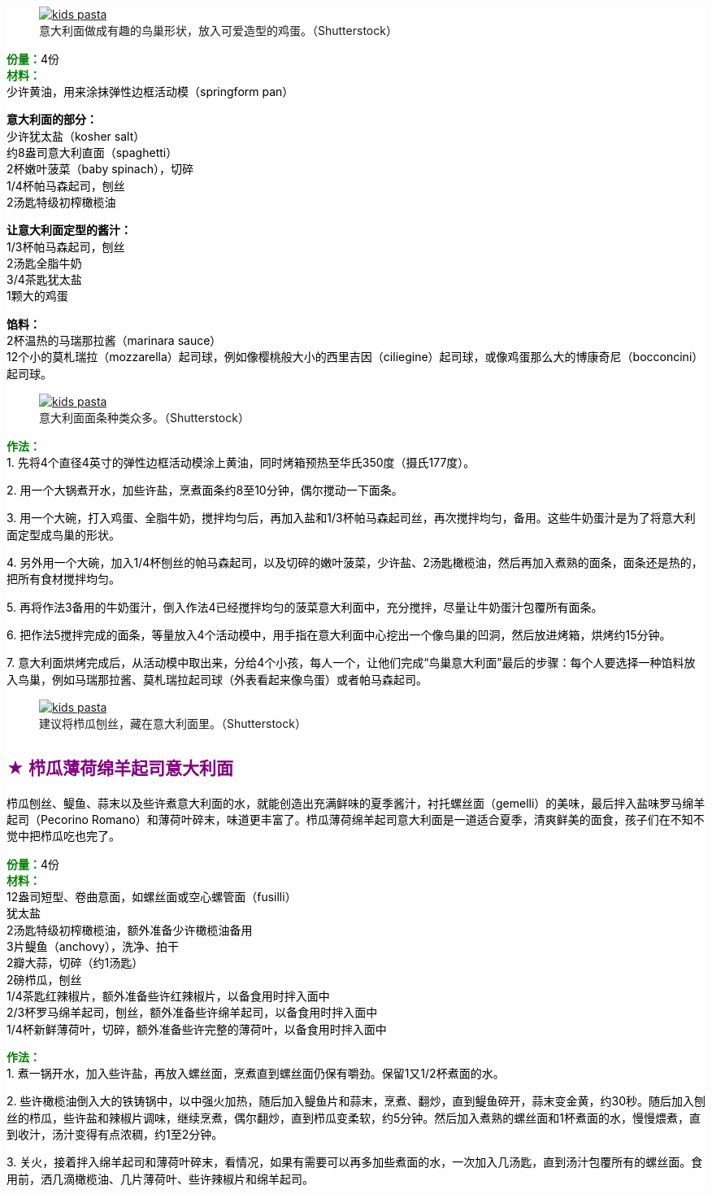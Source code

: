 <figure id="attachment_12975030" aria-describedby="caption-attachment-12975030" style="width: 600px" class="wp-caption aligncenter"><a target="_blank" href="https://i.epochtimes.com/assets/uploads/2021/05/id12975030-shutterstock_1867995601-e1621959506464.jpg"><img class="size-large wp-image-12975030" src="https://i.epochtimes.com/assets/uploads/2021/05/id12975030-shutterstock_1867995601-600x400.jpg" alt="kids pasta" width="600" b="400" /></a><figcaption id="caption-attachment-12975030" class="wp-caption-text">意大利面做成有趣的鸟巢形状，放入可爱造型的鸡蛋。（Shutterstock）</figcaption></figure>
<p><span style="color: #000000;"><span style="color: #008000;"><strong>份量：</strong></span>4份</span><br />
<strong><span style="color: #008000;">材料：</span></strong><br />
<span style="color: #000000;">少许黄油，用来涂抹弹性边框活动模（springform pan）</span></p>
<p><strong><span style="color: #000000;">意大利面的部分：</span></strong><br />
<span style="color: #000000;">少许犹太盐（kosher salt）</span><br />
<span style="color: #000000;">约8盎司意大利直面（spaghetti）</span><br />
<span style="color: #000000;">2杯嫩叶菠菜（baby spinach），切碎</span><br />
<span style="color: #000000;">1/4杯帕马森<ahref="https://github.com/19920513/djy/blob/master/gb/tag/%E8%B5%B7%E5%8F%B8.md#1">起司</a>，刨丝</span><br />
<span style="color: #000000;">2汤匙特级初榨橄榄油</span></p>
<p><strong><span style="color: #000000;">让意大利面定型的酱汁：</span></strong><br />
<span style="color: #000000;">1/3杯帕马森起司，刨丝</span><br />
<span style="color: #000000;">2汤匙全脂牛奶</span><br />
<span style="color: #000000;">3/4茶匙犹太盐</span><br />
<span style="color: #000000;">1颗大的鸡蛋</span></p>
<p><span style="color: #000000;"><strong>馅料：</strong></span><br />
<span style="color: #000000;">2杯温热的马瑞那拉酱（marinara sauce）</span><br />
<span style="color: #000000;">12个小的莫札瑞拉（mozzarella）起司球，例如像樱桃般大小的西里吉因（ciliegine）起司球，或像鸡蛋那么大的博康奇尼（bocconcini）起司球。</span></p>
<figure id="attachment_12975007" aria-describedby="caption-attachment-12975007" style="width: 600px" class="wp-caption aligncenter"><a target="_blank" href="https://i.epochtimes.com/assets/uploads/2021/05/id12975007-shutterstock_346592852-e1621957967506.jpg"><img class="size-large wp-image-12975007" src="https://i.epochtimes.com/assets/uploads/2021/05/id12975007-shutterstock_346592852-600x400.jpg" alt="kids pasta" width="600" b="400" /></a><figcaption id="caption-attachment-12975007" class="wp-caption-text">意大利面面条种类众多。（Shutterstock）</figcaption></figure>
<p><strong><span style="color: #008000;">作法：</span></strong><br />
<span style="color: #000000;">1. 先将4个直径4英寸的弹性边框活动模涂上黄油，同时烤箱预热至华氏350度（摄氏177度）。</span></p>
<p><span style="color: #000000;">2. 用一个大锅煮开水，加些许盐，烹煮面条约8至10分钟，偶尔搅动一下面条。</span></p>
<p><span style="color: #000000;">3. 用一个大碗，打入鸡蛋、全脂牛奶，搅拌均匀后，再加入盐和1/3杯帕马森起司丝，再次搅拌均匀，备用。这些牛奶蛋汁是为了将意大利面定型成鸟巢的形状。</span></p>
<p><span style="color: #000000;">4. 另外用一个大碗，加入1/4杯刨丝的帕马森起司，以及切碎的嫩叶菠菜，少许盐、2汤匙橄榄油，然后再加入煮熟的面条，面条还是热的，把所有食材搅拌均匀。</span></p>
<p><span style="color: #000000;">5. 再将作法3备用的牛奶蛋汁，倒入作法4已经搅拌均匀的菠菜意大利面中，充分搅拌，尽量让牛奶蛋汁包覆所有面条。</span></p>
<p><span style="color: #000000;">6. 把作法5搅拌完成的面条，等量放入4个活动模中，用手指在意大利面中心挖出一个像鸟巢的凹洞，然后放进烤箱，烘烤约15分钟。</span></p>
<p><span style="color: #000000;">7. 意大利面烘烤完成后，从活动模中取出来，分给4个小孩，每人一个，让他们完成“鸟巢意大利面”最后的步骤：每个人要选择一种馅料放入鸟巢，例如马瑞那拉酱、莫札瑞拉起司球（外表看起来像鸟蛋）或者帕马森起司。</span></p>
<figure id="attachment_12975012" aria-describedby="caption-attachment-12975012" style="width: 600px" class="wp-caption aligncenter"><a target="_blank" href="https://i.epochtimes.com/assets/uploads/2021/05/id12975012-shutterstock_1067390933-e1621959627993.jpg"><img class="size-large wp-image-12975012" src="https://i.epochtimes.com/assets/uploads/2021/05/id12975012-shutterstock_1067390933-600x450.jpg" alt="kids pasta" width="600" b="450" /></a><figcaption id="caption-attachment-12975012" class="wp-caption-text">建议将栉瓜刨丝，藏在意大利面里。（Shutterstock）</figcaption></figure>
<h2><span style="color: #800080;">★ 栉瓜<ahref="https://github.com/19920513/djy/blob/master/gb/tag/%E8%96%84%E8%8D%B7.md#1">薄荷</a>绵羊起司意大利面</span></h2>
<p><span style="color: #000000;">栉瓜刨丝、鳀鱼、蒜末以及些许煮意大利面的水，就能创造出充满鲜味的夏季酱汁，衬托螺丝面（gemelli）的美味，最后拌入盐味罗马绵羊起司（Pecorino Romano）和<ahref="https://github.com/19920513/djy/blob/master/gb/tag/%E8%96%84%E8%8D%B7.md#1">薄荷</a>叶碎末，味道更丰富了。栉瓜薄荷绵羊起司意大利面是一道适合夏季，清爽鲜美的面食，孩子们在不知不觉中把栉瓜吃也完了。</span></p>
<p><span style="color: #000000;"><strong><span style="color: #008000;">份量：</span></strong>4份</span><br />
<span style="color: #008000;"><strong>材料：</strong></span><br />
<span style="color: #000000;">12盎司短型、卷曲意面，如螺丝面或空心螺管面（fusilli）</span><br />
<span style="color: #000000;">犹太盐</span><br />
<span style="color: #000000;">2汤匙特级初榨橄榄油，额外准备少许橄榄油备用</span><br />
<span style="color: #000000;">3片鳀鱼（anchovy），洗净、拍干</span><br />
<span style="color: #000000;">2瓣大蒜，切碎（约1汤匙）</span><br />
<span style="color: #000000;">2磅栉瓜，刨丝</span><br />
<span style="color: #000000;">1/4茶匙红辣椒片，额外准备些许红辣椒片，以备食用时拌入面中</span><br />
<span style="color: #000000;">2/3杯罗马绵羊起司，刨丝，额外准备些许绵羊起司，以备食用时拌入面中</span><br />
<span style="color: #000000;">1/4杯新鲜薄荷叶，切碎，额外准备些许完整的薄荷叶，以备食用时拌入面中</span></p>
<p><strong><span style="color: #008000;">作法：</span></strong><br />
<span style="color: #000000;">1. 煮一锅开水，加入些许盐，再放入螺丝面，烹煮直到螺丝面仍保有嚼劲。保留1又1/2杯煮面的水。</span></p>
<p><span style="color: #000000;">2. 些许橄榄油倒入大的铁铸锅中，以中强火加热，随后加入鳀鱼片和蒜末，烹煮、翻炒，直到鳀鱼碎开，蒜末变金黄，约30秒。随后加入刨丝的栉瓜，些许盐和辣椒片调味，继续烹煮，偶尔翻炒，直到栉瓜变柔软，约5分钟。然后加入煮熟的螺丝面和1杯煮面的水，慢慢煨煮，直到收汁，汤汁变得有点浓稠，约1至2分钟。</span></p>
<p><span style="color: #000000;">3. 关火，接着拌入绵羊起司和薄荷叶碎末，看情况，如果有需要可以再多加些煮面的水，一次加入几汤匙，直到汤汁包覆所有的螺丝面。食用前，洒几滴橄榄油、几片薄荷叶、些许辣椒片和绵羊起司。</span></p>